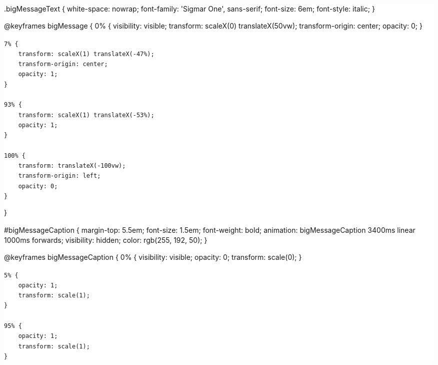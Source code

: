 .bigMessageText {
	white-space: nowrap;
	font-family: 'Sigmar One', sans-serif;
	font-size: 6em;
	font-style: italic;
}

@keyframes bigMessage {
	0% {
		visibility: visible;
		transform: scaleX(0) translateX(50vw);
		transform-origin: center;
		opacity: 0;
	}

	7% {
		transform: scaleX(1) translateX(-47%);
		transform-origin: center;
		opacity: 1;
	}

	93% {
		transform: scaleX(1) translateX(-53%);
		opacity: 1;
	}

	100% {
		transform: translateX(-100vw);
		transform-origin: left;
		opacity: 0;
	}
}

#bigMessageCaption {
	margin-top: 5.5em;
	font-size: 1.5em;
	font-weight: bold;
	animation: bigMessageCaption 3400ms linear 1000ms forwards;
	visibility: hidden;
	color: rgb(255, 192, 50);
}

@keyframes bigMessageCaption {
	0% {
		visibility: visible;
		opacity: 0;
		transform: scale(0);
	}

	5% {
		opacity: 1;
		transform: scale(1);
	}

	95% {
		opacity: 1;
		transform: scale(1);
	}
